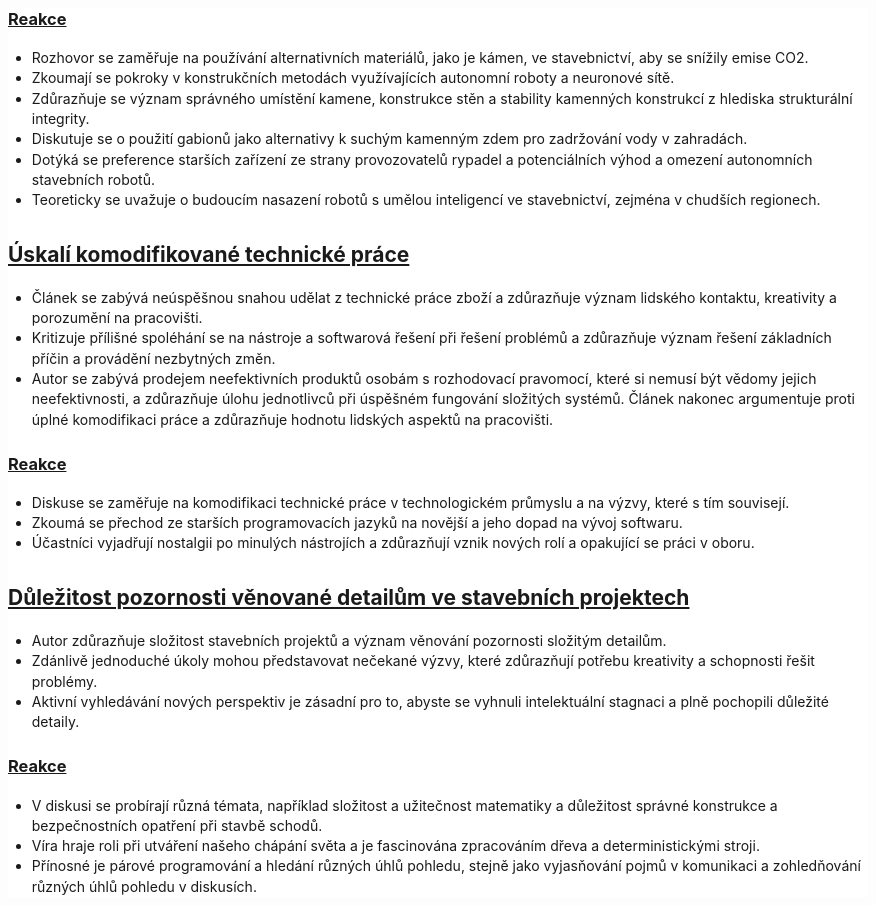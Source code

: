 ### [Reakce](https://news.ycombinator.com/item?id=38408920)

- Rozhovor se zaměřuje na používání alternativních materiálů, jako je kámen, ve stavebnictví, aby se snížily emise CO2.
- Zkoumají se pokroky v konstrukčních metodách využívajících autonomní roboty a neuronové sítě.
- Zdůrazňuje se význam správného umístění kamene, konstrukce stěn a stability kamenných konstrukcí z hlediska strukturální integrity.
- Diskutuje se o použití gabionů jako alternativy k suchým kamenným zdem pro zadržování vody v zahradách.
- Dotýká se preference starších zařízení ze strany provozovatelů rypadel a potenciálních výhod a omezení autonomních stavebních robotů.
- Teoreticky se uvažuje o budoucím nasazení robotů s umělou inteligencí ve stavebnictví, zejména v chudších regionech.

## [Úskalí komodifikované technické práce](https://ludic.mataroa.blog/blog/the-failed-commodification-of-technical-work/)

- Článek se zabývá neúspěšnou snahou udělat z technické práce zboží a zdůrazňuje význam lidského kontaktu, kreativity a porozumění na pracovišti.
- Kritizuje přílišné spoléhání se na nástroje a softwarová řešení při řešení problémů a zdůrazňuje význam řešení základních příčin a provádění nezbytných změn.
- Autor se zabývá prodejem neefektivních produktů osobám s rozhodovací pravomocí, které si nemusí být vědomy jejich neefektivnosti, a zdůrazňuje úlohu jednotlivců při úspěšném fungování složitých systémů. Článek nakonec argumentuje proti úplné komodifikaci práce a zdůrazňuje hodnotu lidských aspektů na pracovišti.

### [Reakce](https://news.ycombinator.com/item?id=38402515)

- Diskuse se zaměřuje na komodifikaci technické práce v technologickém průmyslu a na výzvy, které s tím souvisejí.
- Zkoumá se přechod ze starších programovacích jazyků na novější a jeho dopad na vývoj softwaru.
- Účastníci vyjadřují nostalgii po minulých nástrojích a zdůrazňují vznik nových rolí a opakující se práci v oboru.

## [Důležitost pozornosti věnované detailům ve stavebních projektech](http://johnsalvatier.org/blog/2017/reality-has-a-surprising-amount-of-detail)

- Autor zdůrazňuje složitost stavebních projektů a význam věnování pozornosti složitým detailům.
- Zdánlivě jednoduché úkoly mohou představovat nečekané výzvy, které zdůrazňují potřebu kreativity a schopnosti řešit problémy.
- Aktivní vyhledávání nových perspektiv je zásadní pro to, abyste se vyhnuli intelektuální stagnaci a plně pochopili důležité detaily.

### [Reakce](https://news.ycombinator.com/item?id=38407851)

- V diskusi se probírají různá témata, například složitost a užitečnost matematiky a důležitost správné konstrukce a bezpečnostních opatření při stavbě schodů.
- Víra hraje roli při utváření našeho chápání světa a je fascinována zpracováním dřeva a deterministickými stroji.
- Přínosné je párové programování a hledání různých úhlů pohledu, stejně jako vyjasňování pojmů v komunikaci a zohledňování různých úhlů pohledu v diskusích.
